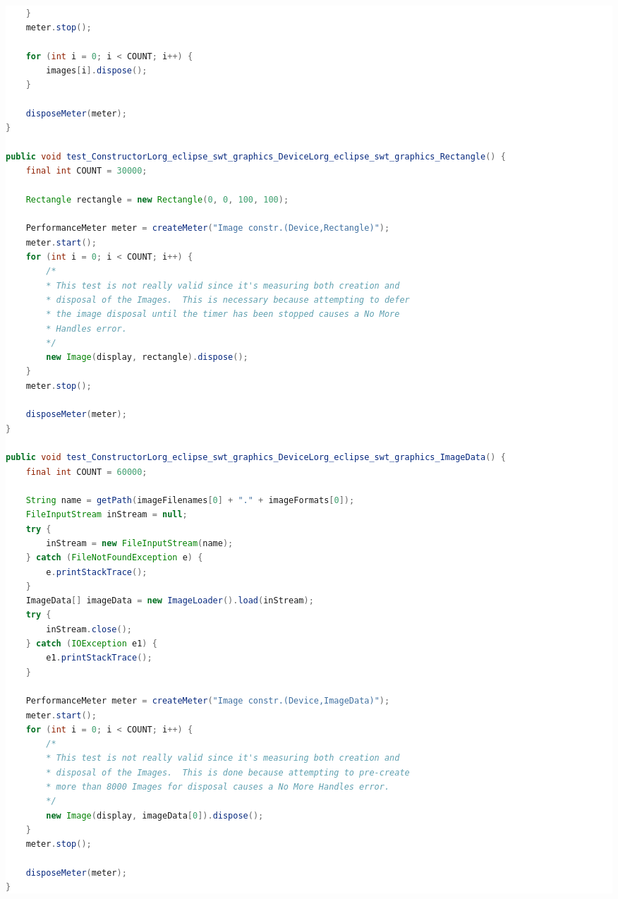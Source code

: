 ```java
	}
	meter.stop();

	for (int i = 0; i < COUNT; i++) {
		images[i].dispose(); 
	}
	
	disposeMeter(meter);	
}

public void test_ConstructorLorg_eclipse_swt_graphics_DeviceLorg_eclipse_swt_graphics_Rectangle() {
	final int COUNT = 30000;
	
	Rectangle rectangle = new Rectangle(0, 0, 100, 100);
	
	PerformanceMeter meter = createMeter("Image constr.(Device,Rectangle)");
	meter.start();
	for (int i = 0; i < COUNT; i++) {
		/*
		* This test is not really valid since it's measuring both creation and
		* disposal of the Images.  This is necessary because attempting to defer
		* the image disposal until the timer has been stopped causes a No More
		* Handles error.
		*/
		new Image(display, rectangle).dispose();
	}
	meter.stop();

	disposeMeter(meter);
}

public void test_ConstructorLorg_eclipse_swt_graphics_DeviceLorg_eclipse_swt_graphics_ImageData() {
	final int COUNT = 60000;
	
	String name = getPath(imageFilenames[0] + "." + imageFormats[0]);
	FileInputStream inStream = null;
	try {
		inStream = new FileInputStream(name);
	} catch (FileNotFoundException e) {
		e.printStackTrace();
	}
	ImageData[] imageData = new ImageLoader().load(inStream);
	try {
		inStream.close();
	} catch (IOException e1) {
		e1.printStackTrace();
	}

	PerformanceMeter meter = createMeter("Image constr.(Device,ImageData)");
	meter.start();
	for (int i = 0; i < COUNT; i++) {
		/*
		* This test is not really valid since it's measuring both creation and
		* disposal of the Images.  This is done because attempting to pre-create
		* more than 8000 Images for disposal causes a No More Handles error.
		*/ 
		new Image(display, imageData[0]).dispose();
	}
	meter.stop();
	
	disposeMeter(meter);
}

```